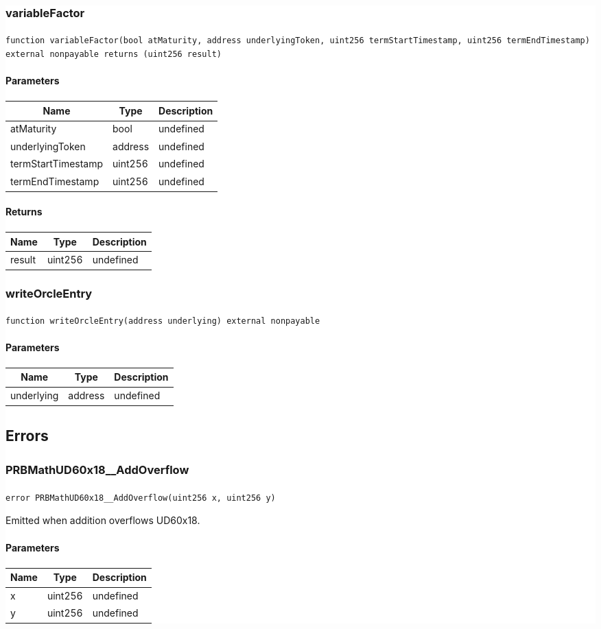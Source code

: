 ### variableFactor

```solidity
function variableFactor(bool atMaturity, address underlyingToken, uint256 termStartTimestamp, uint256 termEndTimestamp) external nonpayable returns (uint256 result)
```

#### Parameters

| Name               | Type    | Description |
| ------------------ | ------- | ----------- |
| atMaturity         | bool    | undefined   |
| underlyingToken    | address | undefined   |
| termStartTimestamp | uint256 | undefined   |
| termEndTimestamp   | uint256 | undefined   |

#### Returns

| Name   | Type    | Description |
| ------ | ------- | ----------- |
| result | uint256 | undefined   |

### writeOrcleEntry

```solidity
function writeOrcleEntry(address underlying) external nonpayable
```

#### Parameters

| Name       | Type    | Description |
| ---------- | ------- | ----------- |
| underlying | address | undefined   |

## Errors

### PRBMathUD60x18\_\_AddOverflow

```solidity
error PRBMathUD60x18__AddOverflow(uint256 x, uint256 y)
```

Emitted when addition overflows UD60x18.

#### Parameters

| Name | Type    | Description |
| ---- | ------- | ----------- |
| x    | uint256 | undefined   |
| y    | uint256 | undefined   |
